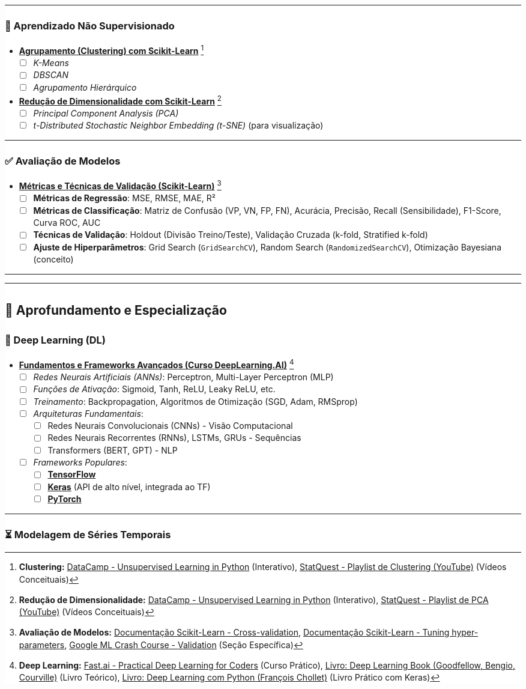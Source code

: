 ***

### **🧩 Aprendizado Não Supervisionado**

- [**Agrupamento (Clustering) com Scikit-Learn**](https://scikit-learn.org/stable/modules/clustering.html) [^14]
    - [ ] *K-Means*
    - [ ] *DBSCAN*
    - [ ] *Agrupamento Hierárquico*
- [**Redução de Dimensionalidade com Scikit-Learn**](https://scikit-learn.org/stable/modules/decomposition.html#pca) [^15]
    - [ ] *Principal Component Analysis (PCA)*
    - [ ] *t-Distributed Stochastic Neighbor Embedding (t-SNE)* (para visualização)

***

### **✅ Avaliação de Modelos**

- [**Métricas e Técnicas de Validação (Scikit-Learn)**](https://scikit-learn.org/stable/modules/model_evaluation.html) [^16]
    - [ ] **Métricas de Regressão**: MSE, RMSE, MAE, R²
    - [ ] **Métricas de Classificação**: Matriz de Confusão (VP, VN, FP, FN), Acurácia, Precisão, Recall (Sensibilidade), F1-Score, Curva ROC, AUC
    - [ ] **Técnicas de Validação**: Holdout (Divisão Treino/Teste), Validação Cruzada (k-fold, Stratified k-fold)
    - [ ] **Ajuste de Hiperparâmetros**: Grid Search (`GridSearchCV`), Random Search (`RandomizedSearchCV`), Otimização Bayesiana (conceito)

---
---

## 🚀 Aprofundamento e Especialização

### **🌌 Deep Learning (DL)**

- [**Fundamentos e Frameworks Avançados (Curso DeepLearning.AI)**](https://www.coursera.org/specializations/deep-learning) [^17]
    - [ ] *Redes Neurais Artificiais (ANNs)*: Perceptron, Multi-Layer Perceptron (MLP)
    - [ ] *Funções de Ativação*: Sigmoid, Tanh, ReLU, Leaky ReLU, etc.
    - [ ] *Treinamento*: Backpropagation, Algoritmos de Otimização (SGD, Adam, RMSprop)
    - [ ] *Arquiteturas Fundamentais*:
        - [ ] Redes Neurais Convolucionais (CNNs) - Visão Computacional
        - [ ] Redes Neurais Recorrentes (RNNs), LSTMs, GRUs - Sequências
        - [ ] Transformers (BERT, GPT) - NLP
    - [ ] *Frameworks Populares*:
        - [ ] [**TensorFlow**](https://www.tensorflow.org/tutorials?hl=pt-br)
        - [ ] [**Keras**](https://keras.io/guides/) (API de alto nível, integrada ao TF)
        - [ ] [**PyTorch**](https://pytorch.org/tutorials/)

***

### **⏳ Modelagem de Séries Temporais**


[^1]: **Álgebra Linear:** [Essence of Linear Algebra (3Blue1Brown - YouTube)](https://www.youtube.com/playlist?list=PLZHQObOWTQDPD3MizzM2xVFitgF8hE_ab) (Intuição Visual), [Udemy - Álgebra Linear com Python](https://www.udemy.com/course/algebra-linear-com-python/) (Curso Prático)
[^2]: **Cálculo:** [Essence of Calculus (3Blue1Brown - YouTube)](https://www.youtube.com/playlist?list=PLZHQObOWTQDNPOjrT6KVlfJuKtYTftqH6) (Intuição Visual), [MIT OpenCourseware - Single Variable Calculus](https://ocw.mit.edu/courses/18-01sc-single-variable-calculus-fall-2010/) (Curso Acadêmico)
[^3]: **Estatística:** [StatQuest with Josh Starmer (YouTube)](https://www.youtube.com/user/joshstarmer) (Explicações Visuais), [Livro: Estatística Prática para Cientistas de Dados](https://www.amazon.com.br/Estat%C3%ADstica-Pr%C3%A1tica-Para-Cientistas-Dados/dp/855080603X) (Livro), [DataCamp - Introduction to Statistics](https://www.datacamp.com/courses/introduction-to-statistics) (Curso Interativo)
[^4]: **Python:** [Codecademy - Learn Python 3](https://www.codecademy.com/learn/learn-python-3) (Interativo), [Data Science Academy - Python Fundamentos](https://www.datascienceacademy.com.br/course/fundamentos-de-linguagem-python-para-analise-de-dados-e-data-science) (Curso Gratuito), [Alura - Formação Python para Data Science](https://www.alura.com.br/formacao-data-science-python) (Formação), [Livro: Python para Análise de Dados (Wes McKinney)](https://www.amazon.com.br/Python-para-An%C3%A1lise-Dados-Tratamento/dp/8575226475) (Livro Referência)
[^5]: **R:** [DataCamp - Introduction to R](https://www.datacamp.com/courses/free-introduction-to-r) (Interativo)
[^6]: **SQL:** [Mode Analytics - SQL Tutorial](https://mode.com/sql-tutorial/) (Tutorial Prático), [DataCamp - Introduction to SQL](https://www.datacamp.com/courses/introduction-to-sql) (Interativo), [Data Science Academy - SQL para Análise de Dados](https://www.datascienceacademy.com.br/course/sql-para-analise-de-dados-e-data-science) (Curso), [W3Schools - SQL Tutorial](https://www.w3schools.com/sql/) (Referência Rápida)
[^7]: **Web Scraping:** [Documentação do Scrapy](https://docs.scrapy.org/en/latest/) (Framework Avançado)
[^8]: **Datasets:** [Google Dataset Search](https://datasetsearch.research.google.com/) (Motor de Busca)
[^9]: **Limpeza/Pré-processamento:** [DataCamp - Data Cleaning in Python](https://www.datacamp.com/courses/data-cleaning-in-python) (Interativo), [Towards Data Science - Feature Engineering Guide](https://towardsdatascience.com/feature-engineering-for-machine-learning-3a5e293a5114) (Artigo), [Artigo: Pré-processamento de dados (DataCamp Blog)](https://www.datacamp.com/pt/blog/data-preprocessing) (Artigo Blog)
[^10]: **EDA:** [Towards Data Science - EDA Tutorial](https://towardsdatascience.com/exploratory-data-analysis-eda-python-87178e35b14) (Tutorial Prático), [Livro: R for Data Science - Chapter 7](https://r4ds.had.co.nz/exploratory-data-analysis.html) (Capítulo de Livro)
[^11]: **Visualização:** [Documentação Matplotlib](https://matplotlib.org/stable/tutorials/index.html), [Documentação Seaborn](https://seaborn.pydata.org/tutorial.html), [Documentação Plotly Python](https://plotly.com/python/), [Documentação ggplot2 (R)](https://ggplot2.tidyverse.org/), [Livro: Storytelling with Data](https://www.storytellingwithdata.com/books) (Livro Conceitual)
[^12]: **Fundamentos ML:** [Google - Machine Learning Crash Course](https://developers.google.com/machine-learning/crash-course?hl=pt-br) (Curso Rápido), [Livro: Introduction to Statistical Learning](https://www.statlearning.com/) (Livro Teórico com R), [Livro: Hands-On Machine Learning (Géron)](https://www.oreilly.com/library/view/hands-on-machine-learning/9781098125967/) (Livro Prático com Python)
[^13]: **Aprendizado Supervisionado:** [DataCamp - Supervised Learning with scikit-learn](https://www.datacamp.com/courses/supervised-learning-with-scikit-learn) (Interativo), [StatQuest - Playlists de Regressão e Classificação (YouTube)](https://www.youtube.com/user/joshstarmer/playlists) (Vídeos Conceituais)
[^14]: **Clustering:** [DataCamp - Unsupervised Learning in Python](https://www.datacamp.com/courses/unsupervised-learning-in-python) (Interativo), [StatQuest - Playlist de Clustering (YouTube)](https://www.youtube.com/user/joshstarmer/playlists) (Vídeos Conceituais)
[^15]: **Redução de Dimensionalidade:** [DataCamp - Unsupervised Learning in Python](https://www.datacamp.com/courses/unsupervised-learning-in-python) (Interativo), [StatQuest - Playlist de PCA (YouTube)](https://www.youtube.com/user/joshstarmer/playlists) (Vídeos Conceituais)
[^16]: **Avaliação de Modelos:** [Documentação Scikit-Learn - Cross-validation](https://scikit-learn.org/stable/modules/cross_validation.html), [Documentação Scikit-Learn - Tuning hyper-parameters](https://scikit-learn.org/stable/modules/grid_search.html), [Google ML Crash Course - Validation](https://developers.google.com/machine-learning/crash-course/validation?hl=pt-br) (Seção Específica)
[^17]: **Deep Learning:** [Fast.ai - Practical Deep Learning for Coders](https://course.fast.ai/) (Curso Prático), [Livro: Deep Learning Book (Goodfellow, Bengio, Courville)](https://www.deeplearningbook.org/) (Livro Teórico), [Livro: Deep Learning com Python (François Chollet)](https://www.amazon.com.br/Deep-Learning-com-Python-Chollet/dp/8575227218) (Livro Prático com Keras)
[^18]: **Séries Temporais:** [Documentação Statsmodels (Python)](https://www.statsmodels.org/stable/tsa.html), [Documentação Prophet (Facebook)](https://facebook.github.io/prophet/docs/quick_start.html), [DataCamp - Time Series with Python Track](https://www.datacamp.com/tracks/time-series-with-python) (Trilha Interativa)
[^19]: **NLP:** [Documentação NLTK (Python)](https://www.nltk.org/), [Documentação spaCy (Python)](https://spacy.io/usage), [Hugging Face - Transformers Library](https://huggingface.co/docs/transformers/index), [Livro: Speech and Language Processing (Jurafsky & Martin)](https://web.stanford.edu/~jurafsky/slp3/) (Livro Referência), [DataCamp - NLP in Python Track](https://www.datacamp.com/tracks/natural-language-processing-in-python) (Trilha Interativa)
[^20]: **Big Data:** [DataCamp - Big Data with PySpark Skill Track](https://www.datacamp.com/tracks/big-data-with-pyspark) (Trilha Interativa), [Databricks Academy - Free Courses](https://www.databricks.com/learn/training/catalog/free-courses) (Cursos Plataforma), [AWS Big Data Blog](https://aws.amazon.com/pt/blogs/big-data/) (Blog Cloud)
[^21]: **Real-Time Analytics:** [Documentação Apache Kafka](https://kafka.apache.org/documentation/) (Sistema de Mensageria)
[^22]: **Análise Multivariada:** [StatQuest - PCA Explained Step-by-Step (YouTube)](https://www.youtube.com/watch?v=FgakZw6K1QQ) (Vídeo Conceitual)
[^23]: **Competições:** [DataCamp Projects](https://www.datacamp.com/projects) (Projetos Guiados), [DrivenData Competitions](https://www.drivendata.org/competitions/) (Competições com Foco Social)
[^24]: **Portfólio:** [GitHub Guides - Building a Portfolio](https://docs.github.com/pt/get-started/exploring-projects-on-github/setting-up-and-managing-your-github-profile/managing-your-profile-readme) (Guia GitHub), [Artigo: Como Construir um Portfólio (DSA Blog)](https://blog.dsacademy.com.br/como-construir-um-portfolio-de-projetos-em-data-science/) (Artigo Blog)
[^25]: **Comunicação:** [Artigo: Soft Skills para o profissional de Ciência de Dados (Ilumeo)](https://ilumeo.com.br/categorias/2022-03-22-soft-skills-no-contexto-da-ciencia-de-dados/), [Artigo: Soft Skills mais importantes para a área de dados (Alura)](https://www.alura.com.br/artigos/soft-skills-mais-importantes-area-dados)
[^26]: **Colaboração:** [Artigo: Soft Skills (Ilumeo)](https://ilumeo.com.br/categorias/2022-03-22-soft-skills-no-contexto-da-ciencia-de-dados/), [Artigo: Soft Skills (Alura)](https://www.alura.com.br/artigos/soft-skills-mais-importantes-area-dados)
[^27]: **Ética:** [Livro: Weapons of Math Destruction (Cathy O'Neil)](https://weaponsofmathdestructionbook.com/) (Livro Crítico), [Artigo: Soft Skills (Ilumeo)](https://ilumeo.com.br/categorias/2022-03-22-soft-skills-no-contexto-da-ciencia-de-dados/), [Artigo: Soft Skills (Alura)](https://www.alura.com.br/artigos/soft-skills-mais-importantes-area-dados)
[^28]: **Atualização:** [arXiv - CS (Computer Science)](https://arxiv.org/archive/cs) (Pré-prints), [Kaggle Blog](https://www.kaggle.com/blog), [Papers with Code](https://paperswithcode.com/) (Artigos com Código), [Reddit - r/MachineLearning, r/datascience](https://www.reddit.com/) (Comunidades)
[^29]: **Comunidade:** [Reddit - r/MachineLearning, r/datascience](https://www.reddit.com/), [Stack Overflow](https://stackoverflow.com/) (Perguntas e Respostas)